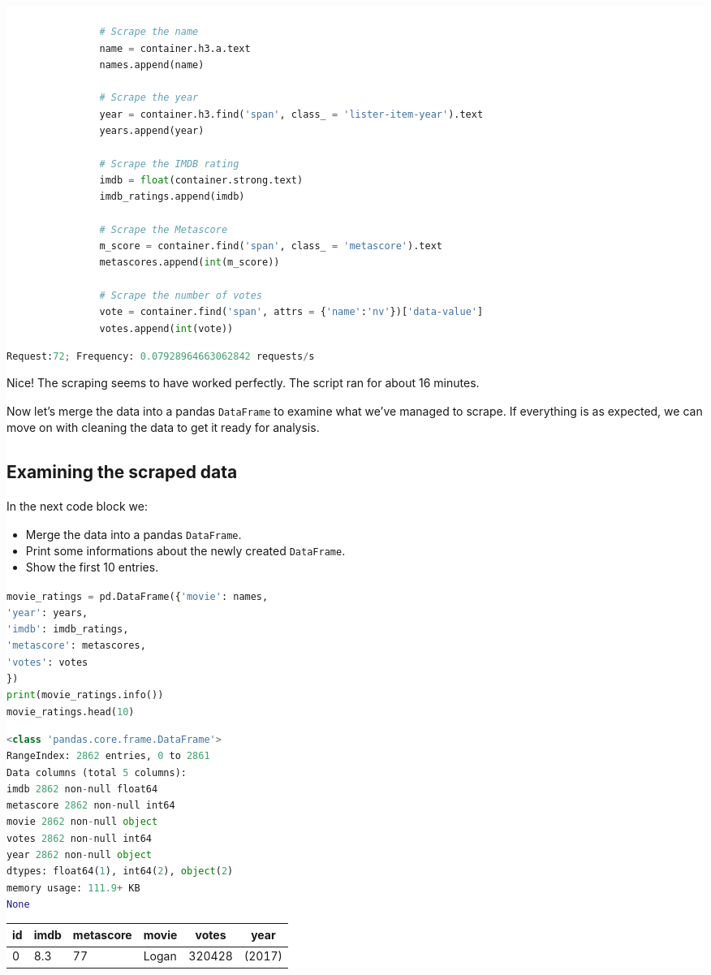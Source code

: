 ```py

                # Scrape the name
                name = container.h3.a.text
                names.append(name)

                # Scrape the year
                year = container.h3.find('span', class_ = 'lister-item-year').text
                years.append(year)

                # Scrape the IMDB rating
                imdb = float(container.strong.text)
                imdb_ratings.append(imdb)

                # Scrape the Metascore
                m_score = container.find('span', class_ = 'metascore').text
                metascores.append(int(m_score))

                # Scrape the number of votes
                vote = container.find('span', attrs = {'name':'nv'})['data-value']
                votes.append(int(vote))
```

```py
Request:72; Frequency: 0.07928964663062842 requests/s
```

Nice! The scraping seems to have worked perfectly. The script ran for about 16 minutes.

Now let’s merge the data into a pandas  `DataFrame`  to examine what we’ve managed to scrape. If everything is as expected, we can move on with cleaning the data to get it ready for analysis.

## Examining the scraped data

In the next code block we:

-   Merge the data into a pandas  `DataFrame`.
-   Print some informations about the newly created  `DataFrame`.
-   Show the first 10 entries.

```py
movie_ratings = pd.DataFrame({'movie': names,
'year': years,
'imdb': imdb_ratings,
'metascore': metascores,
'votes': votes
})
print(movie_ratings.info())
movie_ratings.head(10)
```

```py
<class 'pandas.core.frame.DataFrame'>
RangeIndex: 2862 entries, 0 to 2861
Data columns (total 5 columns):
imdb 2862 non-null float64
metascore 2862 non-null int64
movie 2862 non-null object
votes 2862 non-null int64
year 2862 non-null object
dtypes: float64(1), int64(2), object(2)
memory usage: 111.9+ KB
None
```
|id| imdb |metascore | movie | votes |year|
|--|--|--|--|--|--|
|0|8.3|77| Logan|320428|(2017) |